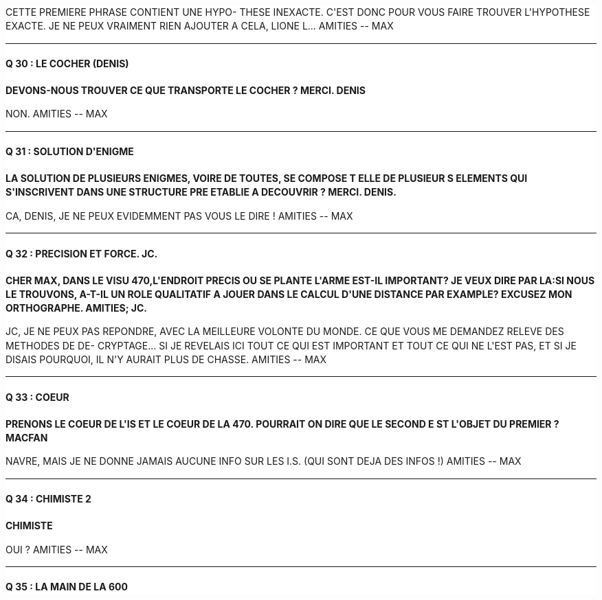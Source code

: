 CETTE PREMIERE PHRASE CONTIENT UNE HYPO- THESE
INEXACTE. C'EST DONC POUR VOUS  FAIRE TROUVER L'HYPOTHESE EXACTE. JE NE
PEUX VRAIMENT RIEN AJOUTER A CELA, LIONE L... AMITIES -- MAX

---

#### Q 30 : LE COCHER (DENIS)

**DEVONS-NOUS TROUVER CE QUE TRANSPORTE LE  COCHER ?  MERCI. DENIS**

NON. AMITIES -- MAX

---

#### Q 31 : SOLUTION D'ENIGME

**LA SOLUTION DE PLUSIEURS ENIGMES, VOIRE  DE TOUTES, SE
 COMPOSE T ELLE DE PLUSIEUR S ELEMENTS QUI S'INSCRIVENT DANS UNE
STRUCTURE PRE ETABLIE A DECOUVRIR ?  MERCI. DENIS.**

CA, DENIS, JE NE PEUX EVIDEMMENT PAS  VOUS LE DIRE ! AMITIES -- MAX

---

#### Q 32 : PRECISION ET FORCE.   JC.

**CHER MAX, DANS LE VISU 470,L'ENDROIT PRECIS OU SE
PLANTE L'ARME EST-IL IMPORTANT? JE VEUX DIRE PAR LA:SI NOUS LE TROUVONS,
 A-T-IL UN ROLE QUALITATIF A JOUER DANS LE CALCUL D'UNE DISTANCE PAR
EXAMPLE?  EXCUSEZ MON ORTHOGRAPHE.  AMITIES;  JC.**

JC, JE NE PEUX PAS REPONDRE, AVEC LA MEILLEURE VOLONTE
 DU MONDE. CE QUE VOUS ME DEMANDEZ RELEVE DES METHODES DE DE-
CRYPTAGE... SI JE REVELAIS ICI TOUT CE QUI EST IMPORTANT ET TOUT CE QUI
NE  L'EST PAS, ET SI JE DISAIS POURQUOI, IL N'Y AURAIT PLUS DE CHASSE.
AMITIES -- MAX

---

#### Q 33 : COEUR

**PRENONS LE COEUR DE L'IS ET LE COEUR DE  LA 470. POURRAIT ON DIRE QUE LE SECOND E ST L'OBJET DU PREMIER ? MACFAN**

NAVRE, MAIS JE NE DONNE JAMAIS AUCUNE  INFO SUR LES I.S. (QUI SONT DEJA DES INFOS !) AMITIES -- MAX

---

#### Q 34 : CHIMISTE 2

**CHIMISTE**

OUI ? AMITIES -- MAX

---

#### Q 35 : LA MAIN DE LA 600
